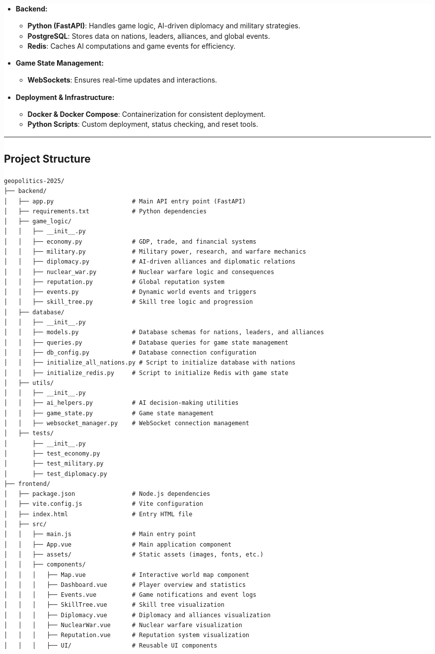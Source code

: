 - **Backend:**

  - **Python (FastAPI)**: Handles game logic, AI-driven diplomacy and military strategies.
  - **PostgreSQL**: Stores data on nations, leaders, alliances, and global events.
  - **Redis**: Caches AI computations and game events for efficiency.

- **Game State Management:**

  - **WebSockets**: Ensures real-time updates and interactions.

- **Deployment & Infrastructure:**
  - **Docker & Docker Compose**: Containerization for consistent deployment.
  - **Python Scripts**: Custom deployment, status checking, and reset tools.

---

## Project Structure

```
geopolitics-2025/
├── backend/
│   ├── app.py                      # Main API entry point (FastAPI)
│   ├── requirements.txt            # Python dependencies
│   ├── game_logic/
│   │   ├── __init__.py
│   │   ├── economy.py              # GDP, trade, and financial systems
│   │   ├── military.py             # Military power, research, and warfare mechanics
│   │   ├── diplomacy.py            # AI-driven alliances and diplomatic relations
│   │   ├── nuclear_war.py          # Nuclear warfare logic and consequences
│   │   ├── reputation.py           # Global reputation system
│   │   ├── events.py               # Dynamic world events and triggers
│   │   ├── skill_tree.py           # Skill tree logic and progression
│   ├── database/
│   │   ├── __init__.py
│   │   ├── models.py               # Database schemas for nations, leaders, and alliances
│   │   ├── queries.py              # Database queries for game state management
│   │   ├── db_config.py            # Database connection configuration
│   │   ├── initialize_all_nations.py # Script to initialize database with nations
│   │   ├── initialize_redis.py     # Script to initialize Redis with game state
│   ├── utils/
│   │   ├── __init__.py
│   │   ├── ai_helpers.py           # AI decision-making utilities
│   │   ├── game_state.py           # Game state management
│   │   ├── websocket_manager.py    # WebSocket connection management
│   ├── tests/
│       ├── __init__.py
│       ├── test_economy.py
│       ├── test_military.py
│       ├── test_diplomacy.py
├── frontend/
│   ├── package.json                # Node.js dependencies
│   ├── vite.config.js              # Vite configuration
│   ├── index.html                  # Entry HTML file
│   ├── src/
│   │   ├── main.js                 # Main entry point
│   │   ├── App.vue                 # Main application component
│   │   ├── assets/                 # Static assets (images, fonts, etc.)
│   │   ├── components/
│   │   │   ├── Map.vue             # Interactive world map component
│   │   │   ├── Dashboard.vue       # Player overview and statistics
│   │   │   ├── Events.vue          # Game notifications and event logs
│   │   │   ├── SkillTree.vue       # Skill tree visualization
│   │   │   ├── Diplomacy.vue       # Diplomacy and alliances visualization
│   │   │   ├── NuclearWar.vue      # Nuclear warfare visualization
│   │   │   ├── Reputation.vue      # Reputation system visualization
│   │   │   ├── UI/                 # Reusable UI components
```